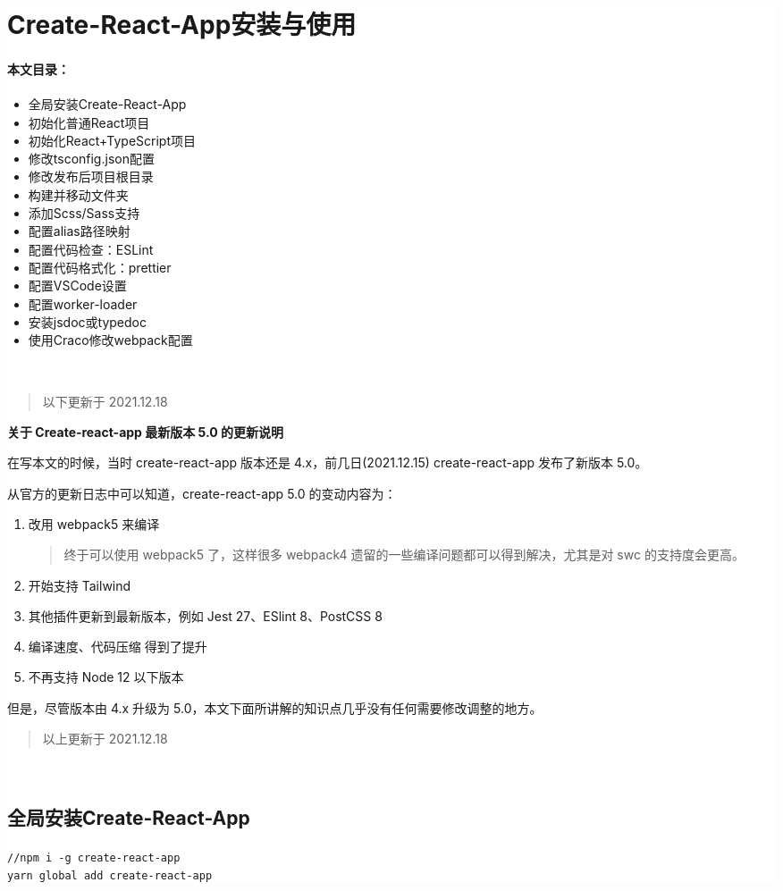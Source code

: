 # Create-React-App安装与使用

#### 本文目录：

* 全局安装Create-React-App
* 初始化普通React项目
* 初始化React+TypeScript项目
* 修改tsconfig.json配置
* 修改发布后项目根目录
* 构建并移动文件夹
* 添加Scss/Sass支持
* 配置alias路径映射
* 配置代码检查：ESLint
* 配置代码格式化：prettier
* 配置VSCode设置
* 配置worker-loader
* 安装jsdoc或typedoc
* 使用Craco修改webpack配置





<br>

> 以下更新于 2021.12.18

**关于 Create-react-app 最新版本 5.0 的更新说明**

在写本文的时候，当时 create-react-app 版本还是 4.x，前几日(2021.12.15) create-react-app 发布了新版本 5.0。

从官方的更新日志中可以知道，create-react-app 5.0 的变动内容为：

1. 改用 webpack5 来编译

   > 终于可以使用 webpack5 了，这样很多 webpack4 遗留的一些编译问题都可以得到解决，尤其是对 swc 的支持度会更高。

2. 开始支持 Tailwind

3. 其他插件更新到最新版本，例如 Jest 27、ESlint 8、PostCSS 8

4. 编译速度、代码压缩 得到了提升

5. 不再支持 Node 12 以下版本

但是，尽管版本由 4.x 升级为 5.0，本文下面所讲解的知识点几乎没有任何需要修改调整的地方。

> 以上更新于 2021.12.18



<br>

## 全局安装Create-React-App

```
//npm i -g create-react-app
yarn global add create-react-app
```
